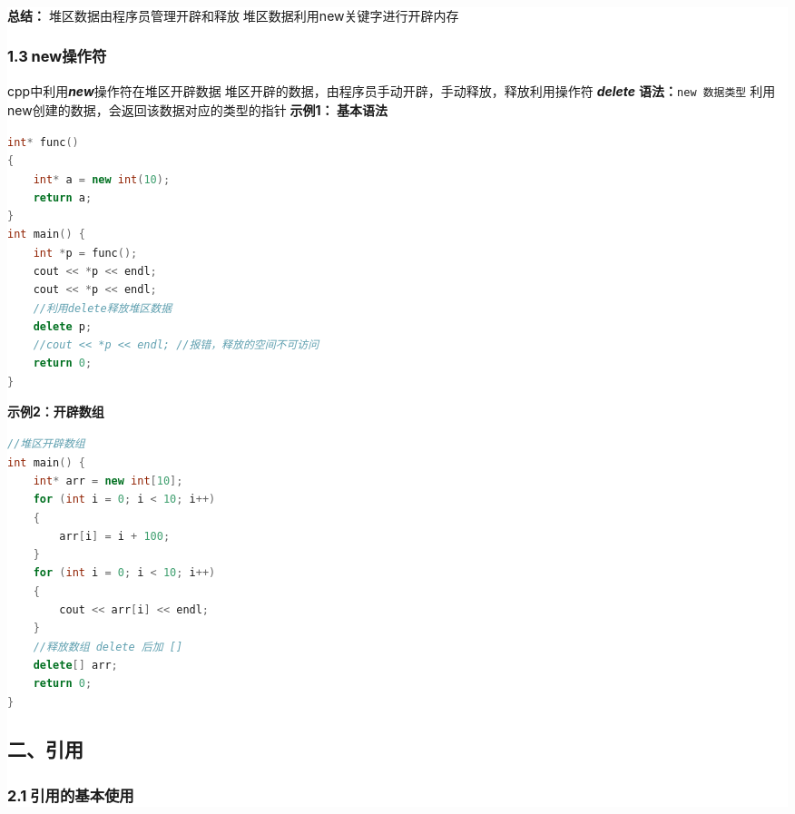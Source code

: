 **总结：**
堆区数据由程序员管理开辟和释放
堆区数据利用new关键字进行开辟内存

### 1.3 new操作符

cpp中利用***new***操作符在堆区开辟数据
堆区开辟的数据，由程序员手动开辟，手动释放，释放利用操作符 ***delete***
**语法：**`new 数据类型`
利用new创建的数据，会返回该数据对应的类型的指针
**示例1： 基本语法**

```c++
int* func()
{
    int* a = new int(10);
    return a;
}
int main() {
    int *p = func();
    cout << *p << endl;
    cout << *p << endl;
    //利用delete释放堆区数据
    delete p;
    //cout << *p << endl; //报错，释放的空间不可访问
    return 0;
}
```

**示例2：开辟数组**

```c++
//堆区开辟数组
int main() {
    int* arr = new int[10];
    for (int i = 0; i < 10; i++)
    {
        arr[i] = i + 100;
    }
    for (int i = 0; i < 10; i++)
    {
        cout << arr[i] << endl;
    }
    //释放数组 delete 后加 []
    delete[] arr;
    return 0;
}
```

## 二、引用

### 2.1 引用的基本使用
